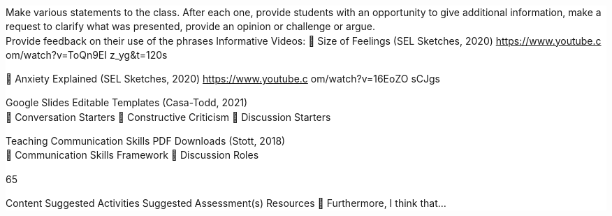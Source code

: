 Make various 
statements to the 
class.  After each 
one, provide students 
with an opportunity to 
give additional 
information, make a 
request to clarify 
what was presented, 
provide an opinion or 
challenge or argue.  
Provide feedback on 
their use of the 
phrases 
Informative Videos: 
 Size of Feelings 
(SEL Sketches, 2020) 
https://www.youtube.c
om/watch?v=ToQn9EI
z_yg&t=120s 
 
 Anxiety Explained 
(SEL Sketches, 2020) 
https://www.youtube.c
om/watch?v=16EoZO
sCJgs 
 
Google Slides Editable 
Templates (Casa-Todd, 
2021)  
 Conversation Starters 
 Constructive Criticism 
 Discussion Starters 
 
Teaching Communication 
Skills PDF Downloads 
(Stott, 2018)  
 Communication Skills 
Framework 
 Discussion Roles 
 
 


 
 
 
 
 
 
 65 
 
Content 
Suggested Activities 
Suggested 
Assessment(s) 
Resources 
 Furthermore, I think that… 
 